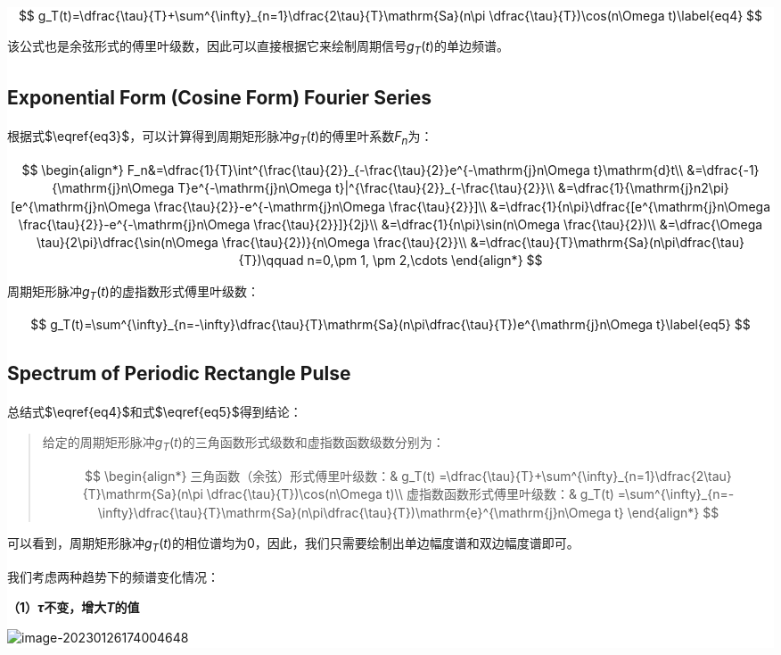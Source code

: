 $$
g_T(t)=\dfrac{\tau}{T}+\sum^{\infty}_{n=1}\dfrac{2\tau}{T}\mathrm{Sa}(n\pi \dfrac{\tau}{T})\cos(n\Omega t)\label{eq4}
$$

该公式也是余弦形式的傅里叶级数，因此可以直接根据它来绘制周期信号$g_T(t)$的单边频谱。

## Exponential Form (Cosine Form) Fourier Series

根据式$\eqref{eq3}$，可以计算得到周期矩形脉冲$g_T(t)$的傅里叶系数$F_n$为：

$$
\begin{align*}
F_n&=\dfrac{1}{T}\int^{\frac{\tau}{2}}_{-\frac{\tau}{2}}e^{-\mathrm{j}n\Omega t}\mathrm{d}t\\
&=\dfrac{-1}{\mathrm{j}n\Omega T}e^{-\mathrm{j}n\Omega t}|^{\frac{\tau}{2}}_{-\frac{\tau}{2}}\\
&=\dfrac{1}{\mathrm{j}n2\pi}[e^{\mathrm{j}n\Omega \frac{\tau}{2}}-e^{-\mathrm{j}n\Omega \frac{\tau}{2}}]\\
&=\dfrac{1}{n\pi}\dfrac{[e^{\mathrm{j}n\Omega \frac{\tau}{2}}-e^{-\mathrm{j}n\Omega \frac{\tau}{2}}]}{2j}\\
&=\dfrac{1}{n\pi}\sin(n\Omega \frac{\tau}{2})\\
&=\dfrac{\Omega \tau}{2\pi}\dfrac{\sin(n\Omega \frac{\tau}{2})}{n\Omega \frac{\tau}{2}}\\
&=\dfrac{\tau}{T}\mathrm{Sa}(n\pi\dfrac{\tau}{T})\qquad n=0,\pm 1, \pm 2,\cdots
\end{align*}
$$

周期矩形脉冲$g_T(t)$的虚指数形式傅里叶级数：

$$
g_T(t)=\sum^{\infty}_{n=-\infty}\dfrac{\tau}{T}\mathrm{Sa}(n\pi\dfrac{\tau}{T})e^{\mathrm{j}n\Omega t}\label{eq5}
$$

## Spectrum of Periodic Rectangle Pulse

总结式$\eqref{eq4}$和式$\eqref{eq5}$得到结论：

>给定的周期矩形脉冲$g_T(t)$的三角函数形式级数和虚指数函数级数分别为：
>
>$$
>\begin{align*}
>三角函数（余弦）形式傅里叶级数：& g_T(t) =\dfrac{\tau}{T}+\sum^{\infty}_{n=1}\dfrac{2\tau}{T}\mathrm{Sa}(n\pi \dfrac{\tau}{T})\cos(n\Omega t)\\
>虚指数函数形式傅里叶级数：& g_T(t) =\sum^{\infty}_{n=-\infty}\dfrac{\tau}{T}\mathrm{Sa}(n\pi\dfrac{\tau}{T})\mathrm{e}^{\mathrm{j}n\Omega t}
>\end{align*}
>$$

可以看到，周期矩形脉冲$g_T(t)$的相位谱均为0，因此，我们只需要绘制出单边幅度谱和双边幅度谱即可。

我们考虑两种趋势下的频谱变化情况：

**（1）$\tau$不变，增大$T$的值**

![image-20230126174004648](https://github.com/HelloWorld-1017/blog-images/blob/main/migration/DeLLLaptop/image-20230126174004648.png?raw=true)
